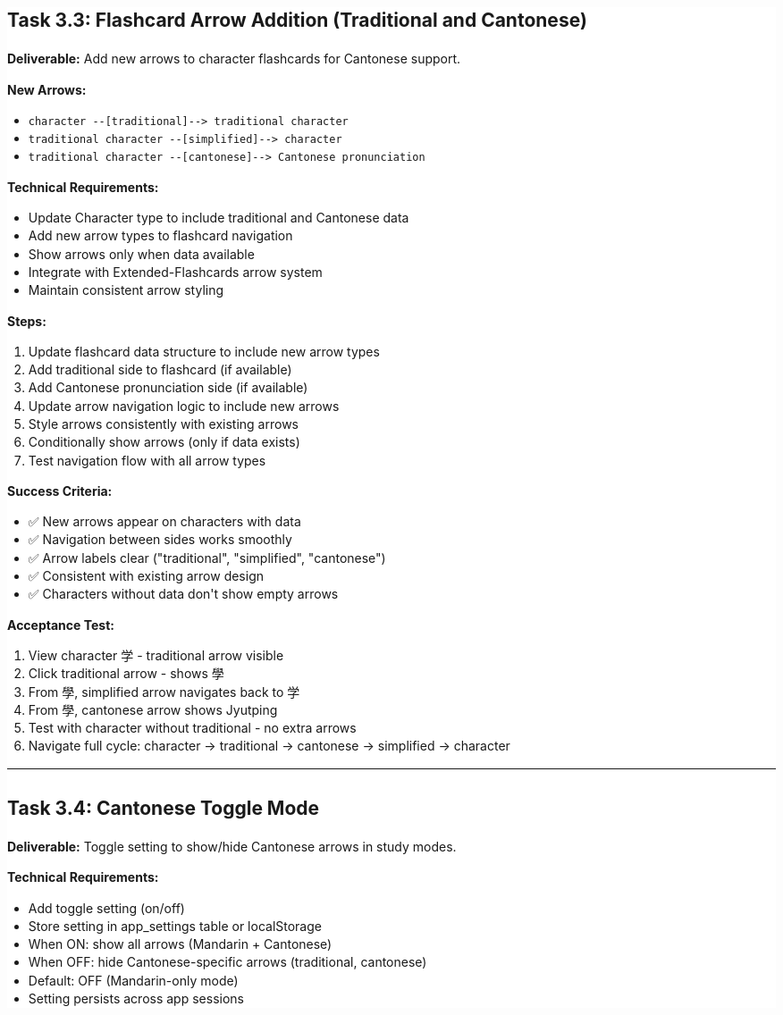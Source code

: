 
## Task 3.3: Flashcard Arrow Addition (Traditional and Cantonese)

**Deliverable:** Add new arrows to character flashcards for Cantonese support.

**New Arrows:**
- `character --[traditional]--> traditional character`
- `traditional character --[simplified]--> character`
- `traditional character --[cantonese]--> Cantonese pronunciation`

**Technical Requirements:**
- Update Character type to include traditional and Cantonese data
- Add new arrow types to flashcard navigation
- Show arrows only when data available
- Integrate with Extended-Flashcards arrow system
- Maintain consistent arrow styling

**Steps:**
1. Update flashcard data structure to include new arrow types
2. Add traditional side to flashcard (if available)
3. Add Cantonese pronunciation side (if available)
4. Update arrow navigation logic to include new arrows
5. Style arrows consistently with existing arrows
6. Conditionally show arrows (only if data exists)
7. Test navigation flow with all arrow types

**Success Criteria:**
- ✅ New arrows appear on characters with data
- ✅ Navigation between sides works smoothly
- ✅ Arrow labels clear ("traditional", "simplified", "cantonese")
- ✅ Consistent with existing arrow design
- ✅ Characters without data don't show empty arrows

**Acceptance Test:**
1. View character 学 - traditional arrow visible
2. Click traditional arrow - shows 學
3. From 學, simplified arrow navigates back to 学
4. From 學, cantonese arrow shows Jyutping
5. Test with character without traditional - no extra arrows
6. Navigate full cycle: character → traditional → cantonese → simplified → character

---

## Task 3.4: Cantonese Toggle Mode

**Deliverable:** Toggle setting to show/hide Cantonese arrows in study modes.

**Technical Requirements:**
- Add toggle setting (on/off)
- Store setting in app_settings table or localStorage
- When ON: show all arrows (Mandarin + Cantonese)
- When OFF: hide Cantonese-specific arrows (traditional, cantonese)
- Default: OFF (Mandarin-only mode)
- Setting persists across app sessions
